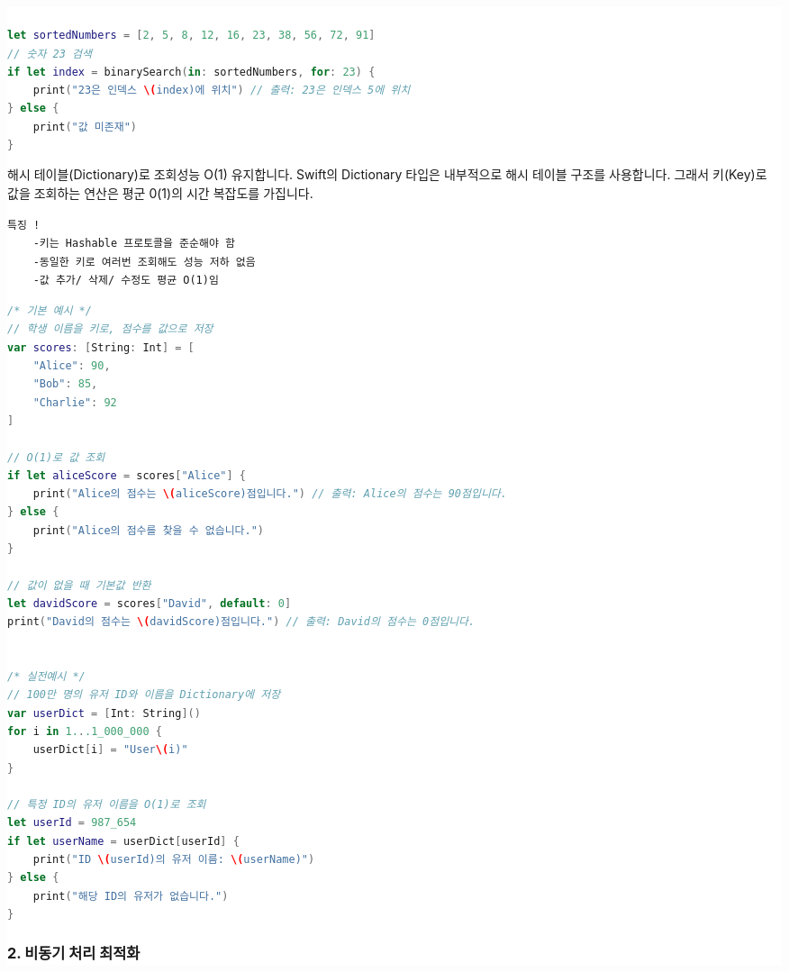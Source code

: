 ```swift

let sortedNumbers = [2, 5, 8, 12, 16, 23, 38, 56, 72, 91] 
// 숫자 23 검색 
if let index = binarySearch(in: sortedNumbers, for: 23) { 
	print("23은 인덱스 \(index)에 위치") // 출력: 23은 인덱스 5에 위치 
} else { 
	print("값 미존재") 
}	
```

해시 테이블(Dictionary)로 조회성능 O(1) 유지합니다. Swift의 Dictionary 타입은 내부적으로
해시 테이블 구조를 사용합니다. 그래서 키(Key)로 값을 조회하는 연산은 평군 0(1)의 시간 복잡도를 가집니다. 

	특징 !
		-키는 Hashable 프로토콜을 준순해야 함
		-동일한 키로 여러번 조회해도 성능 저하 없음
		-값 추가/ 삭제/ 수정도 평균 O(1)임

```swift
/* 기본 예시 */
// 학생 이름을 키로, 점수를 값으로 저장
var scores: [String: Int] = [
    "Alice": 90,
    "Bob": 85,
    "Charlie": 92
]

// O(1)로 값 조회
if let aliceScore = scores["Alice"] {
    print("Alice의 점수는 \(aliceScore)점입니다.") // 출력: Alice의 점수는 90점입니다.
} else {
    print("Alice의 점수를 찾을 수 없습니다.")
}

// 값이 없을 때 기본값 반환
let davidScore = scores["David", default: 0]
print("David의 점수는 \(davidScore)점입니다.") // 출력: David의 점수는 0점입니다.


/* 실전예시 */
// 100만 명의 유저 ID와 이름을 Dictionary에 저장
var userDict = [Int: String]()
for i in 1...1_000_000 {
    userDict[i] = "User\(i)"
}

// 특정 ID의 유저 이름을 O(1)로 조회
let userId = 987_654
if let userName = userDict[userId] {
    print("ID \(userId)의 유저 이름: \(userName)")
} else {
    print("해당 ID의 유저가 없습니다.")
}

```
### 2. 비동기 처리 최적화
